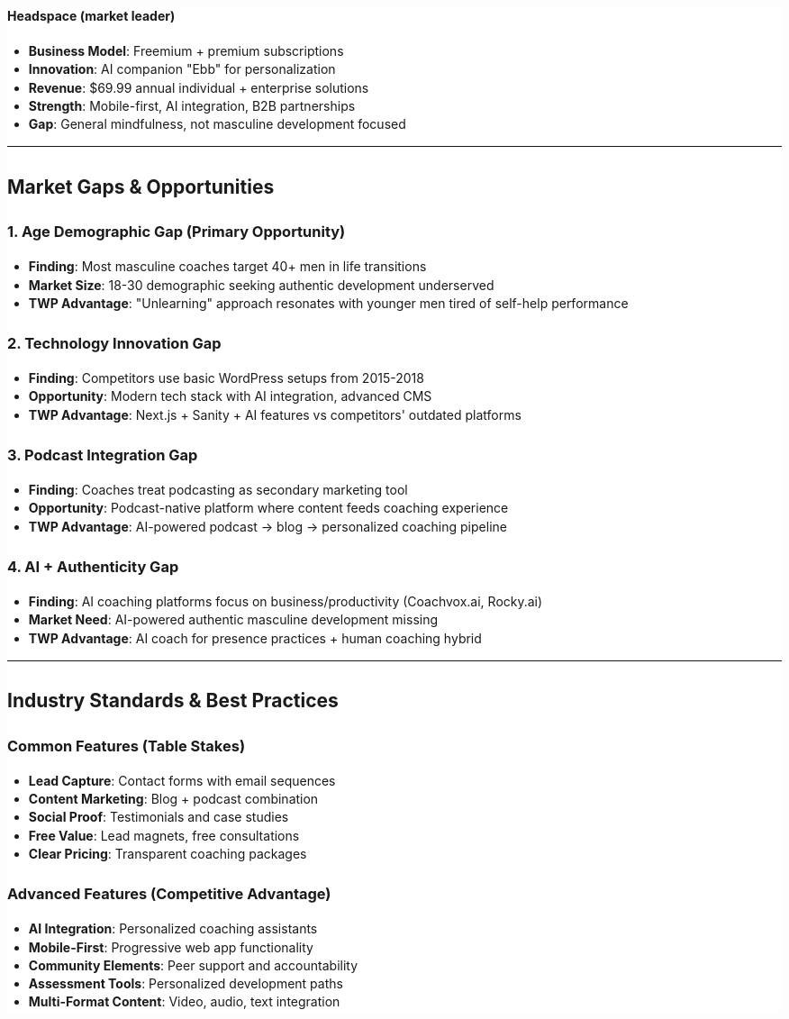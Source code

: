 #### Headspace (market leader)
- **Business Model**: Freemium + premium subscriptions
- **Innovation**: AI companion "Ebb" for personalization
- **Revenue**: $69.99 annual individual + enterprise solutions
- **Strength**: Mobile-first, AI integration, B2B partnerships
- **Gap**: General mindfulness, not masculine development focused

---

## Market Gaps & Opportunities

### **1. Age Demographic Gap (Primary Opportunity)**
- **Finding**: Most masculine coaches target 40+ men in life transitions
- **Market Size**: 18-30 demographic seeking authentic development underserved
- **TWP Advantage**: "Unlearning" approach resonates with younger men tired of self-help performance

### **2. Technology Innovation Gap**
- **Finding**: Competitors use basic WordPress setups from 2015-2018
- **Opportunity**: Modern tech stack with AI integration, advanced CMS
- **TWP Advantage**: Next.js + Sanity + AI features vs competitors' outdated platforms

### **3. Podcast Integration Gap**
- **Finding**: Coaches treat podcasting as secondary marketing tool
- **Opportunity**: Podcast-native platform where content feeds coaching experience
- **TWP Advantage**: AI-powered podcast → blog → personalized coaching pipeline

### **4. AI + Authenticity Gap**
- **Finding**: AI coaching platforms focus on business/productivity (Coachvox.ai, Rocky.ai)
- **Market Need**: AI-powered authentic masculine development missing
- **TWP Advantage**: AI coach for presence practices + human coaching hybrid

---

## Industry Standards & Best Practices

### **Common Features (Table Stakes)**
- **Lead Capture**: Contact forms with email sequences
- **Content Marketing**: Blog + podcast combination
- **Social Proof**: Testimonials and case studies
- **Free Value**: Lead magnets, free consultations
- **Clear Pricing**: Transparent coaching packages

### **Advanced Features (Competitive Advantage)**
- **AI Integration**: Personalized coaching assistants
- **Mobile-First**: Progressive web app functionality
- **Community Elements**: Peer support and accountability
- **Assessment Tools**: Personalized development paths
- **Multi-Format Content**: Video, audio, text integration
